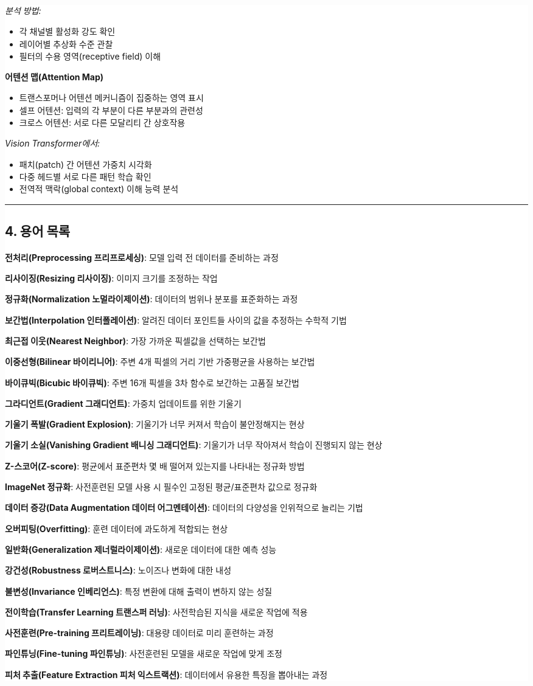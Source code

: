 *분석 방법:*
- 각 채널별 활성화 강도 확인
- 레이어별 추상화 수준 관찰
- 필터의 수용 영역(receptive field) 이해

**어텐션 맵(Attention Map)**
- 트랜스포머나 어텐션 메커니즘이 집중하는 영역 표시
- 셀프 어텐션: 입력의 각 부분이 다른 부분과의 관련성
- 크로스 어텐션: 서로 다른 모달리티 간 상호작용

*Vision Transformer에서:*
- 패치(patch) 간 어텐션 가중치 시각화
- 다중 헤드별 서로 다른 패턴 학습 확인
- 전역적 맥락(global context) 이해 능력 분석

---

## 4. 용어 목록

**전처리(Preprocessing 프리프로세싱)**: 모델 입력 전 데이터를 준비하는 과정

**리사이징(Resizing 리사이징)**: 이미지 크기를 조정하는 작업

**정규화(Normalization 노멀라이제이션)**: 데이터의 범위나 분포를 표준화하는 과정

**보간법(Interpolation 인터폴레이션)**: 알려진 데이터 포인트들 사이의 값을 추정하는 수학적 기법

**최근접 이웃(Nearest Neighbor)**: 가장 가까운 픽셀값을 선택하는 보간법

**이중선형(Bilinear 바이리니어)**: 주변 4개 픽셀의 거리 기반 가중평균을 사용하는 보간법

**바이큐빅(Bicubic 바이큐빅)**: 주변 16개 픽셀을 3차 함수로 보간하는 고품질 보간법

**그라디언트(Gradient 그래디언트)**: 가중치 업데이트를 위한 기울기

**기울기 폭발(Gradient Explosion)**: 기울기가 너무 커져서 학습이 불안정해지는 현상

**기울기 소실(Vanishing Gradient 배니싱 그래디언트)**: 기울기가 너무 작아져서 학습이 진행되지 않는 현상

**Z-스코어(Z-score)**: 평균에서 표준편차 몇 배 떨어져 있는지를 나타내는 정규화 방법

**ImageNet 정규화**: 사전훈련된 모델 사용 시 필수인 고정된 평균/표준편차 값으로 정규화

**데이터 증강(Data Augmentation 데이터 어그멘테이션)**: 데이터의 다양성을 인위적으로 늘리는 기법

**오버피팅(Overfitting)**: 훈련 데이터에 과도하게 적합되는 현상

**일반화(Generalization 제너럴라이제이션)**: 새로운 데이터에 대한 예측 성능

**강건성(Robustness 로버스트니스)**: 노이즈나 변화에 대한 내성

**불변성(Invariance 인베리언스)**: 특정 변환에 대해 출력이 변하지 않는 성질

**전이학습(Transfer Learning 트랜스퍼 러닝)**: 사전학습된 지식을 새로운 작업에 적용

**사전훈련(Pre-training 프리트레이닝)**: 대용량 데이터로 미리 훈련하는 과정

**파인튜닝(Fine-tuning 파인튜닝)**: 사전훈련된 모델을 새로운 작업에 맞게 조정

**피처 추출(Feature Extraction 피처 익스트랙션)**: 데이터에서 유용한 특징을 뽑아내는 과정
